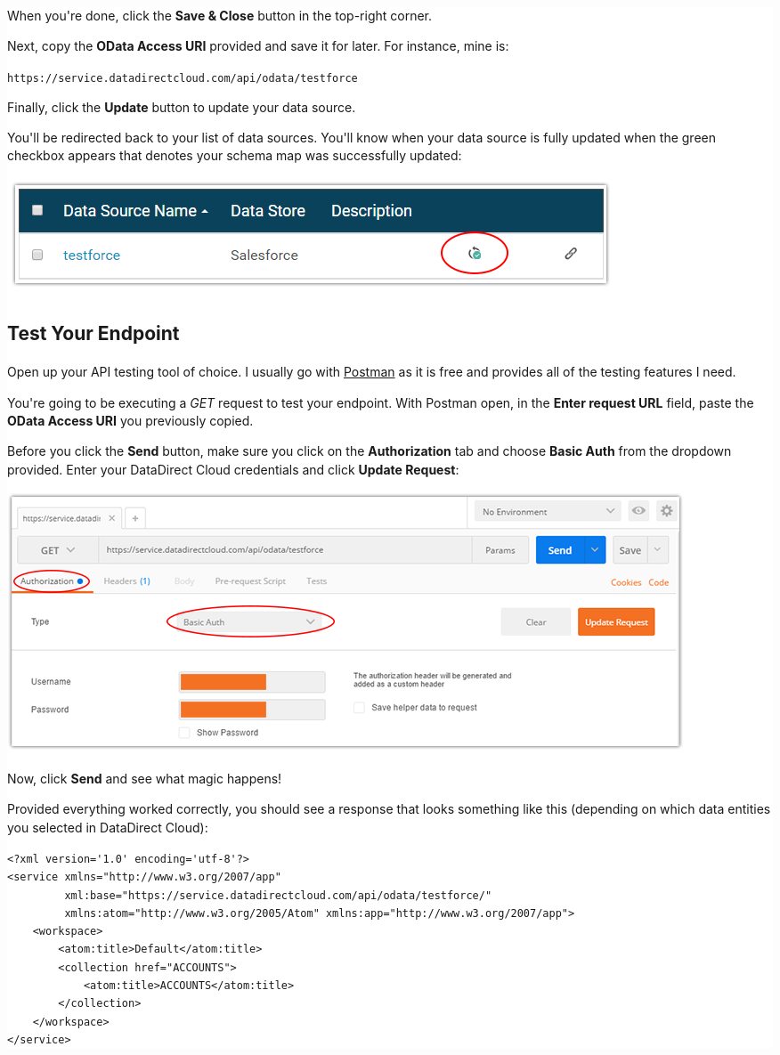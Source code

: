 When you're done, click the **Save & Close** button in the top-right corner.

Next, copy the **OData Access URI** provided and save it for later. For instance, mine is:

	https://service.datadirectcloud.com/api/odata/testforce

Finally, click the **Update** button to update your data source.

You'll be redirected back to your list of data sources. You'll know when your data source is fully updated when the green checkbox appears that denotes your schema map was successfully updated:

![salesforce data source updated](d2c-salesforce-update-ready.png)

## Test Your Endpoint

Open up your API testing tool of choice. I usually go with [Postman](https://www.getpostman.com/) as it is free and provides all of the testing features I need.

You're going to be executing a *GET* request to test your endpoint. With Postman open, in the **Enter request URL** field, paste the **OData Access URI** you previously copied.

Before you click the **Send** button, make sure you click on the **Authorization** tab and choose **Basic Auth** from the dropdown provided. Enter your DataDirect Cloud credentials and click **Update Request**:

![postman setup](postman-setup.png)

Now, click **Send** and see what magic happens!

Provided everything worked correctly, you should see a response that looks something like this (depending on which data entities you selected in DataDirect Cloud):

	<?xml version='1.0' encoding='utf-8'?>
	<service xmlns="http://www.w3.org/2007/app" 
			 xml:base="https://service.datadirectcloud.com/api/odata/testforce/"
			 xmlns:atom="http://www.w3.org/2005/Atom" xmlns:app="http://www.w3.org/2007/app">
	    <workspace>
	        <atom:title>Default</atom:title>
	        <collection href="ACCOUNTS">
	            <atom:title>ACCOUNTS</atom:title>
	        </collection>
	    </workspace>
	</service>
